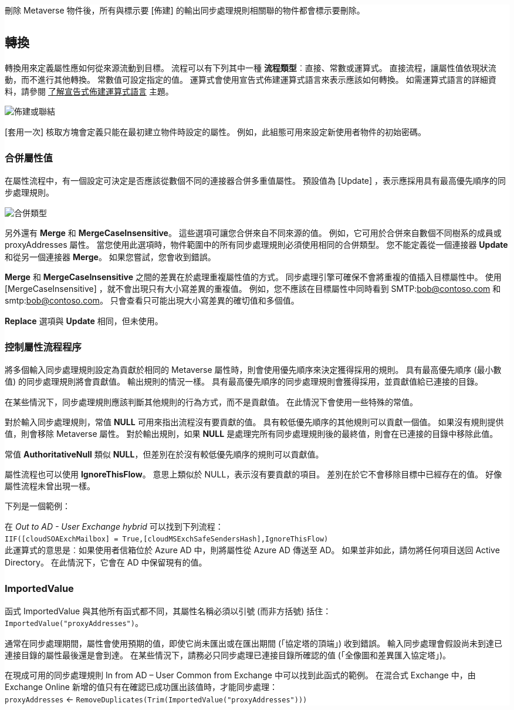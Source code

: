 刪除 Metaverse 物件後，所有與標示要 [佈建]  的輸出同步處理規則相關聯的物件都會標示要刪除。

## <a name="transformations"></a>轉換
轉換用來定義屬性應如何從來源流動到目標。 流程可以有下列其中一種 **流程類型**︰直接、常數或運算式。 直接流程，讓屬性值依現狀流動，而不進行其他轉換。 常數值可設定指定的值。 運算式會使用宣告式佈建運算式語言來表示應該如何轉換。 如需運算式語言的詳細資料，請參閱 [了解宣告式佈建運算式語言](active-directory-aadconnectsync-understanding-declarative-provisioning-expressions.md) 主題。

![佈建或聯結](./media/active-directory-aadconnectsync-understanding-declarative-provisioning/transformations1.png)  

[套用一次]  核取方塊會定義只能在最初建立物件時設定的屬性。 例如，此組態可用來設定新使用者物件的初始密碼。

### <a name="merging-attribute-values"></a>合併屬性值
在屬性流程中，有一個設定可決定是否應該從數個不同的連接器合併多重值屬性。 預設值為 [Update] ，表示應採用具有最高優先順序的同步處理規則。

![合併類型](./media/active-directory-aadconnectsync-understanding-declarative-provisioning/mergetype.png)  

另外還有 **Merge** 和 **MergeCaseInsensitive**。 這些選項可讓您合併來自不同來源的值。 例如，它可用於合併來自數個不同樹系的成員或 proxyAddresses 屬性。 當您使用此選項時，物件範圍中的所有同步處理規則必須使用相同的合併類型。 您不能定義從一個連接器 **Update** 和從另一個連接器 **Merge**。 如果您嘗試，您會收到錯誤。

**Merge** 和 **MergeCaseInsensitive** 之間的差異在於處理重複屬性值的方式。 同步處理引擎可確保不會將重複的值插入目標屬性中。 使用 [MergeCaseInsensitive] ，就不會出現只有大小寫差異的重複值。 例如，您不應該在目標屬性中同時看到 SMTP:bob@contoso.com 和 smtp:bob@contoso.com。  只會查看只可能出現大小寫差異的確切值和多個值。

**Replace** 選項與 **Update** 相同，但未使用。

### <a name="control-the-attribute-flow-process"></a>控制屬性流程程序
將多個輸入同步處理規則設定為貢獻於相同的 Metaverse 屬性時，則會使用優先順序來決定獲得採用的規則。 具有最高優先順序 (最小數值) 的同步處理規則將會貢獻值。 輸出規則的情況一樣。 具有最高優先順序的同步處理規則會獲得採用，並貢獻值給已連接的目錄。

在某些情況下，同步處理規則應該判斷其他規則的行為方式，而不是貢獻值。 在此情況下會使用一些特殊的常值。

對於輸入同步處理規則，常值 **NULL** 可用來指出流程沒有要貢獻的值。 具有較低優先順序的其他規則可以貢獻一個值。 如果沒有規則提供值，則會移除 Metaverse 屬性。 對於輸出規則，如果 **NULL** 是處理完所有同步處理規則後的最終值，則會在已連接的目錄中移除此值。

常值 **AuthoritativeNull** 類似 **NULL**，但差別在於沒有較低優先順序的規則可以貢獻值。

屬性流程也可以使用 **IgnoreThisFlow**。 意思上類似於 NULL，表示沒有要貢獻的項目。 差別在於它不會移除目標中已經存在的值。 好像屬性流程未曾出現一樣。

下列是一個範例：

在 *Out to AD - User Exchange hybrid* 可以找到下列流程：  
`IIF([cloudSOAExchMailbox] = True,[cloudMSExchSafeSendersHash],IgnoreThisFlow)`  
此運算式的意思是︰如果使用者信箱位於 Azure AD 中，則將屬性從 Azure AD 傳送至 AD。 如果並非如此，請勿將任何項目送回 Active Directory。 在此情況下，它會在 AD 中保留現有的值。

### <a name="importedvalue"></a>ImportedValue
函式 ImportedValue 與其他所有函式都不同，其屬性名稱必須以引號 (而非方括號) 括住：  
`ImportedValue("proxyAddresses")`。

通常在同步處理期間，屬性會使用預期的值，即使它尚未匯出或在匯出期間 (「協定塔的頂端」) 收到錯誤。 輸入同步處理會假設尚未到達已連接目錄的屬性最後還是會到達。 在某些情況下，請務必只同步處理已連接目錄所確認的值 (「全像圖和差異匯入協定塔」)。

在現成可用的同步處理規則 In from AD – User Common from Exchange 中可以找到此函式的範例。 在混合式 Exchange 中，由 Exchange Online 新增的值只有在確認已成功匯出該值時，才能同步處理：  
`proxyAddresses` <- `RemoveDuplicates(Trim(ImportedValue("proxyAddresses")))`

